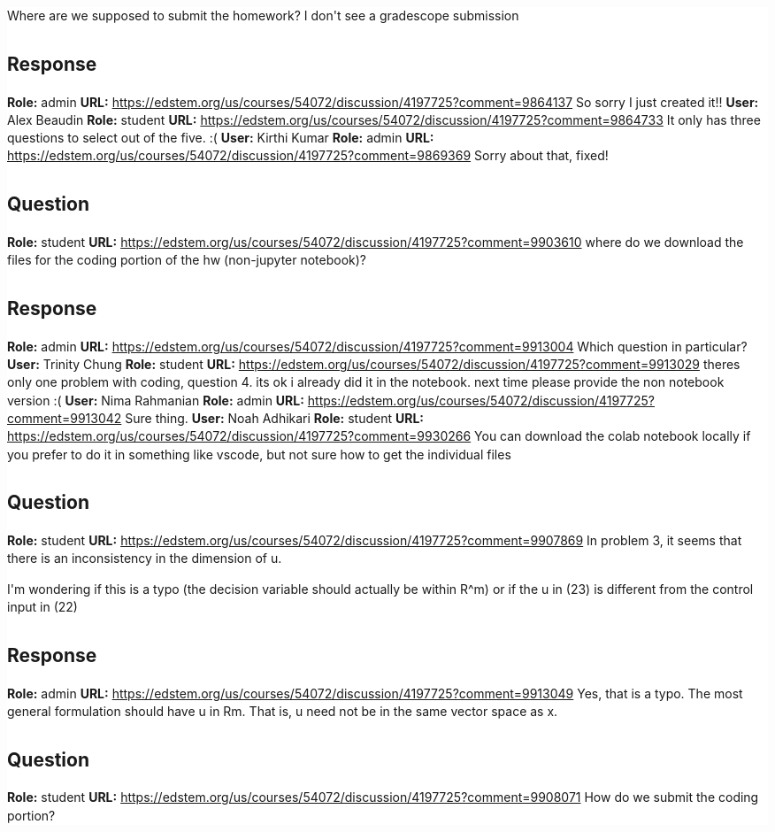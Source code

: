 Where are we supposed to submit the homework? I don't see a gradescope submission
## Response
**Role:** admin
**URL:** https://edstem.org/us/courses/54072/discussion/4197725?comment=9864137
So sorry I just created it!!
**User:** Alex Beaudin
**Role:** student
**URL:** https://edstem.org/us/courses/54072/discussion/4197725?comment=9864733
It only has three questions to select out of the five. :(
**User:** Kirthi Kumar
**Role:** admin
**URL:** https://edstem.org/us/courses/54072/discussion/4197725?comment=9869369
Sorry about that, fixed!


## Question
**Role:** student
**URL:** https://edstem.org/us/courses/54072/discussion/4197725?comment=9903610
where do we download the files for the coding portion of the hw (non-jupyter notebook)?
## Response
**Role:** admin
**URL:** https://edstem.org/us/courses/54072/discussion/4197725?comment=9913004
Which question in particular?
**User:** Trinity Chung
**Role:** student
**URL:** https://edstem.org/us/courses/54072/discussion/4197725?comment=9913029
theres only one problem with coding, question 4. its ok i already did it in the notebook. next time please provide the non notebook version :(
**User:** Nima Rahmanian
**Role:** admin
**URL:** https://edstem.org/us/courses/54072/discussion/4197725?comment=9913042
Sure thing.
**User:** Noah Adhikari
**Role:** student
**URL:** https://edstem.org/us/courses/54072/discussion/4197725?comment=9930266
You can download the colab notebook locally if you prefer to do it in something like vscode, but not sure how to get the individual files


## Question
**Role:** student
**URL:** https://edstem.org/us/courses/54072/discussion/4197725?comment=9907869
In problem 3, it seems that there is an inconsistency in the dimension of u. 



I'm wondering if this is a typo (the decision variable should actually be within R^m) or if the u in (23) is different from the control input in (22)


## Response
**Role:** admin
**URL:** https://edstem.org/us/courses/54072/discussion/4197725?comment=9913049
Yes, that is a typo. The most general formulation should have u in Rm. That is, u need not be in the same vector space as x.
## Question
**Role:** student
**URL:** https://edstem.org/us/courses/54072/discussion/4197725?comment=9908071
How do we submit the coding portion?
